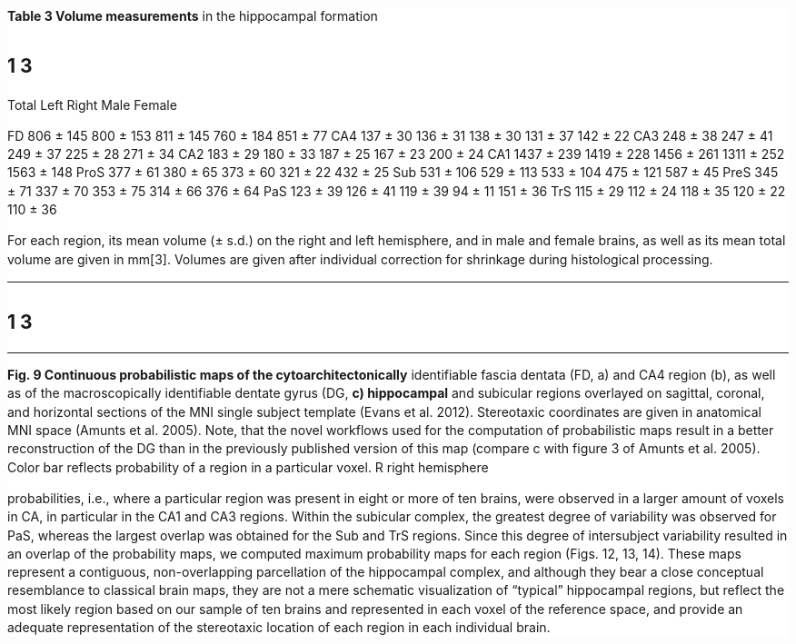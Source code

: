 
**Table 3 Volume measurements**
in the hippocampal formation

## 1 3


Total Left Right Male Female

FD 806 ± 145 800 ± 153 811 ± 145 760 ± 184 851 ± 77
CA4 137 ± 30 136 ± 31 138 ± 30 131 ± 37 142 ± 22
CA3 248 ± 38 247 ± 41 249 ± 37 225 ± 28 271 ± 34
CA2 183 ± 29 180 ± 33 187 ± 25 167 ± 23 200 ± 24
CA1 1437 ± 239 1419 ± 228 1456 ± 261 1311 ± 252 1563 ± 148
ProS 377 ± 61 380 ± 65 373 ± 60 321 ± 22 432 ± 25
Sub 531 ± 106 529 ± 113 533 ± 104 475 ± 121 587 ± 45
PreS 345 ± 71 337 ± 70 353 ± 75 314 ± 66 376 ± 64
PaS 123 ± 39 126 ± 41 119 ± 39 94 ± 11 151 ± 36
TrS 115 ± 29 112 ± 24 118 ± 35 120 ± 22 110 ± 36

For each region, its mean volume (± s.d.) on the right and left hemisphere, and in male and female brains,
as well as its mean total volume are given in ­mm[3]. Volumes are given after individual correction for shrinkage during histological processing.


-----

## 1 3


-----

**Fig. 9 Continuous probabilistic maps of the cytoarchitectonically**
identifiable fascia dentata (FD, a) and CA4 region (b), as well as of
the macroscopically identifiable dentate gyrus (DG, **c) hippocampal**
and subicular regions overlayed on sagittal, coronal, and horizontal sections of the MNI single subject template (Evans et al. 2012).
Stereotaxic coordinates are given in anatomical MNI space (Amunts
et al. 2005). Note, that the novel workflows used for the computation
of probabilistic maps result in a better reconstruction of the DG than
in the previously published version of this map (compare c with figure 3 of Amunts et al. 2005). Color bar reflects probability of a region
in a particular voxel. R right hemisphere

probabilities, i.e., where a particular region was present in
eight or more of ten brains, were observed in a larger amount
of voxels in CA, in particular in the CA1 and CA3 regions.
Within the subicular complex, the greatest degree of variability was observed for PaS, whereas the largest overlap
was obtained for the Sub and TrS regions. Since this degree
of intersubject variability resulted in an overlap of the probability maps, we computed maximum probability maps for
each region (Figs. 12, 13, 14). These maps represent a contiguous, non-overlapping parcellation of the hippocampal
complex, and although they bear a close conceptual resemblance to classical brain maps, they are not a mere schematic
visualization of “typical” hippocampal regions, but reflect
the most likely region based on our sample of ten brains and
represented in each voxel of the reference space, and provide
an adequate representation of the stereotaxic location of each
region in each individual brain.
